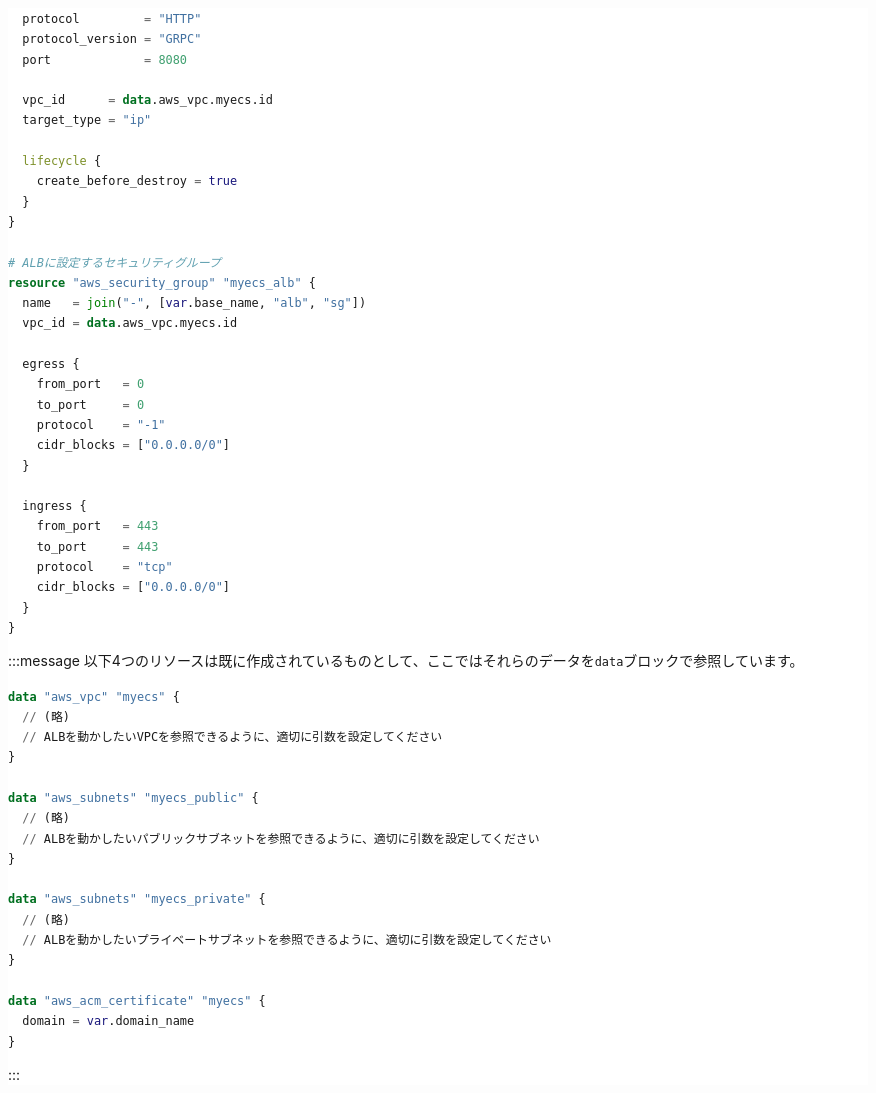```tf:resources.tf
  protocol         = "HTTP"
  protocol_version = "GRPC"
  port             = 8080

  vpc_id      = data.aws_vpc.myecs.id
  target_type = "ip"

  lifecycle {
    create_before_destroy = true
  }
}

# ALBに設定するセキュリティグループ
resource "aws_security_group" "myecs_alb" {
  name   = join("-", [var.base_name, "alb", "sg"])
  vpc_id = data.aws_vpc.myecs.id

  egress {
    from_port   = 0
    to_port     = 0
    protocol    = "-1"
    cidr_blocks = ["0.0.0.0/0"]
  }

  ingress {
    from_port   = 443
    to_port     = 443
    protocol    = "tcp"
    cidr_blocks = ["0.0.0.0/0"]
  }
}
```

:::message
以下4つのリソースは既に作成されているものとして、ここではそれらのデータを`data`ブロックで参照しています。
```tf:data.tf
data "aws_vpc" "myecs" {
  // (略)
  // ALBを動かしたいVPCを参照できるように、適切に引数を設定してください
}

data "aws_subnets" "myecs_public" {
  // (略)
  // ALBを動かしたいパブリックサブネットを参照できるように、適切に引数を設定してください
}

data "aws_subnets" "myecs_private" {
  // (略)
  // ALBを動かしたいプライベートサブネットを参照できるように、適切に引数を設定してください
}

data "aws_acm_certificate" "myecs" {
  domain = var.domain_name
}
```
:::
